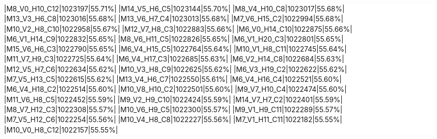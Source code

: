 |M8_V0_H10_C12|1023197|55.71%|
|M14_V5_H6_C5|1023144|55.70%|
|M8_V4_H10_C8|1023017|55.68%|
|M13_V3_H6_C8|1023016|55.68%|
|M13_V6_H7_C4|1023013|55.68%|
|M7_V6_H15_C2|1022994|55.68%|
|M10_V2_H8_C10|1022958|55.67%|
|M12_V7_H8_C3|1022883|55.66%|
|M6_V0_H14_C10|1022875|55.66%|
|M6_V1_H14_C9|1022832|55.65%|
|M8_V6_H11_C5|1022826|55.65%|
|M6_V1_H20_C3|1022801|55.65%|
|M15_V6_H6_C3|1022790|55.65%|
|M6_V4_H15_C5|1022764|55.64%|
|M10_V1_H8_C11|1022745|55.64%|
|M11_V7_H9_C3|1022725|55.64%|
|M6_V4_H17_C3|1022685|55.63%|
|M6_V2_H14_C8|1022684|55.63%|
|M12_V5_H7_C6|1022634|55.62%|
|M10_V3_H8_C9|1022625|55.62%|
|M6_V3_H19_C2|1022622|55.62%|
|M7_V5_H13_C5|1022615|55.62%|
|M13_V4_H6_C7|1022550|55.61%|
|M6_V4_H16_C4|1022521|55.60%|
|M6_V4_H18_C2|1022514|55.60%|
|M10_V8_H10_C2|1022501|55.60%|
|M9_V7_H10_C4|1022474|55.60%|
|M11_V6_H8_C5|1022452|55.59%|
|M9_V2_H9_C10|1022424|55.59%|
|M14_V7_H7_C2|1022401|55.59%|
|M8_V7_H12_C3|1022308|55.57%|
|M10_V6_H9_C5|1022300|55.57%|
|M9_V1_H9_C11|1022289|55.57%|
|M7_V5_H12_C6|1022254|55.56%|
|M10_V4_H8_C8|1022227|55.56%|
|M7_V1_H11_C11|1022182|55.55%|
|M10_V0_H8_C12|1022157|55.55%|
